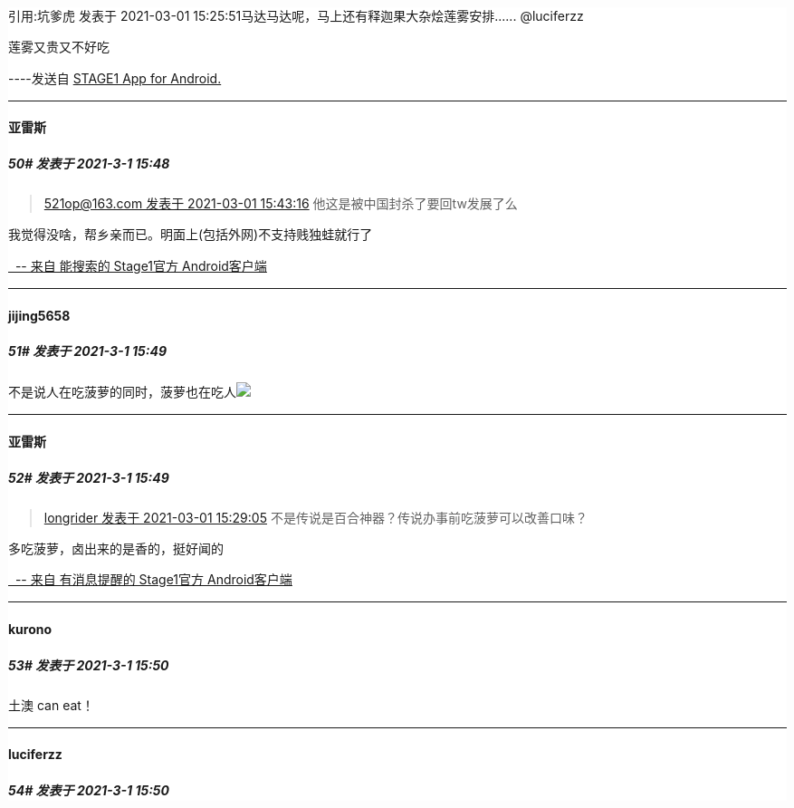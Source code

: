 引用:坑爹虎 发表于 2021-03-01 15:25:51马达马达呢，马上还有释迦果大杂烩莲雾安排......</blockquote>
@luciferzz

莲雾又贵又不好吃


----发送自 [STAGE1 App for Android.](http://stage1.5j4m.com/?1.37)


-----

####  亚雷斯  
##### 50#       发表于 2021-3-1 15:48


<blockquote><a href="httphttps://bbs.saraba1st.com/2b/forum.php?mod=redirect&amp;goto=findpost&amp;pid=50476326&amp;ptid=1990368" target="_blank">521op@163.com 发表于 2021-03-01 15:43:16</a>
他这是被中国封杀了要回tw发展了么</blockquote>我觉得没啥，帮乡亲而已。明面上(包括外网)不支持贱独蛙就行了

[  -- 来自 能搜索的 Stage1官方 Android客户端](https://www.coolapk.com/apk/140634)


-----

####  jijing5658  
##### 51#       发表于 2021-3-1 15:49


不是说人在吃菠萝的同时，菠萝也在吃人<img src="https://static.saraba1st.com/image/smiley/face2017/067.png" referrerpolicy="no-referrer">


-----

####  亚雷斯  
##### 52#       发表于 2021-3-1 15:49


<blockquote><a href="httphttps://bbs.saraba1st.com/2b/forum.php?mod=redirect&amp;goto=findpost&amp;pid=50476165&amp;ptid=1990368" target="_blank">longrider 发表于 2021-03-01 15:29:05</a>
不是传说是百合神器？传说办事前吃菠萝可以改善口味？</blockquote>多吃菠萝，卤出来的是香的，挺好闻的

[  -- 来自 有消息提醒的 Stage1官方 Android客户端](https://www.coolapk.com/apk/140634)


-----

####  kurono  
##### 53#       发表于 2021-3-1 15:50


土澳 can eat！


-----

####  luciferzz  
##### 54#       发表于 2021-3-1 15:50

